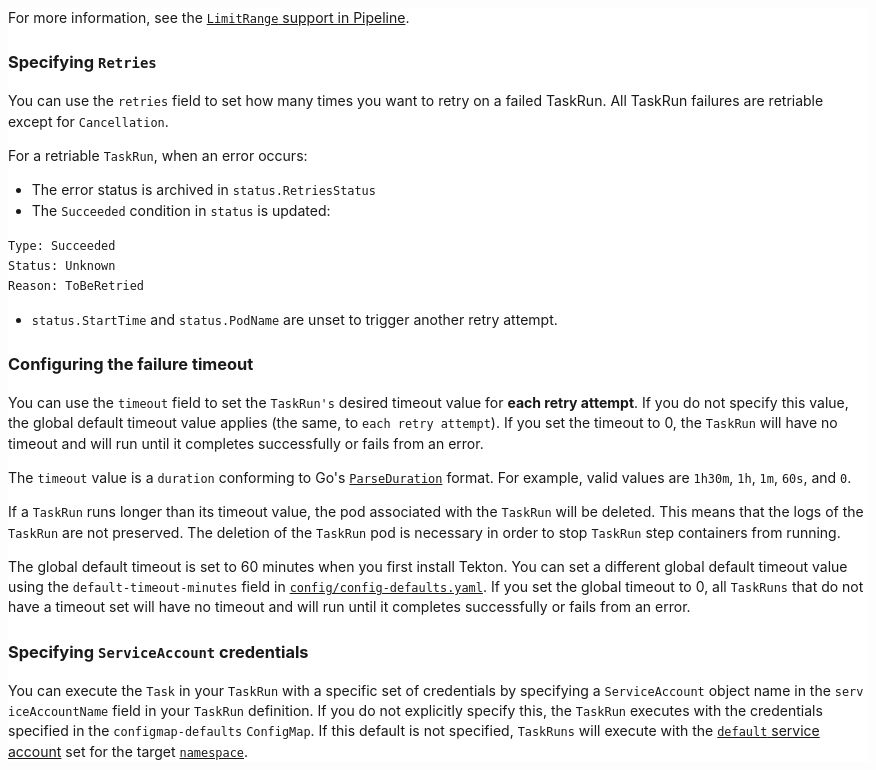 For more information, see the [`LimitRange` support in Pipeline](./compute-resources.md#limitrange-support).

### Specifying `Retries`
You can use the `retries` field to set how many times you want to retry on a failed TaskRun.
All TaskRun failures are retriable except for `Cancellation`.

For a retriable `TaskRun`, when an error occurs:
- The error status is archived in `status.RetriesStatus`
- The `Succeeded` condition in `status` is updated:
```
Type: Succeeded
Status: Unknown
Reason: ToBeRetried
```
- `status.StartTime` and `status.PodName` are unset to trigger another retry attempt.

### Configuring the failure timeout

You can use the `timeout` field to set the `TaskRun's` desired timeout value for **each retry attempt**. If you do
not specify this value, the global default timeout value applies (the same, to `each retry attempt`). If you set the timeout to 0,
the `TaskRun` will have no timeout and will run until it completes successfully or fails from an error.

The `timeout` value is a `duration` conforming to Go's
[`ParseDuration`](https://golang.org/pkg/time/#ParseDuration) format. For example, valid
values are `1h30m`, `1h`, `1m`, `60s`, and `0`.

If a `TaskRun` runs longer than its timeout value, the pod associated with the `TaskRun` will be deleted. This
means that the logs of the `TaskRun` are not preserved. The deletion of the `TaskRun` pod is necessary in order to
stop `TaskRun` step containers from running.

The global default timeout is set to 60 minutes when you first install Tekton. You can set
a different global default timeout value using the `default-timeout-minutes` field in
[`config/config-defaults.yaml`](./../config/config-defaults.yaml). If you set the global timeout to 0,
all `TaskRuns` that do not have a timeout set will have no timeout and will run until it completes successfully
or fails from an error.

### Specifying `ServiceAccount` credentials

You can execute the `Task` in your `TaskRun` with a specific set of credentials by
specifying a `ServiceAccount` object name in the `serviceAccountName` field in your `TaskRun`
definition. If you do not explicitly specify this, the `TaskRun` executes with the credentials
specified in the `configmap-defaults` `ConfigMap`. If this default is not specified, `TaskRuns`
will execute with the [`default` service account](https://kubernetes.io/docs/tasks/configure-pod-container/configure-service-account/#use-the-default-service-account-to-access-the-api-server)
set for the target [`namespace`](https://kubernetes.io/docs/concepts/overview/working-with-objects/namespaces/).
